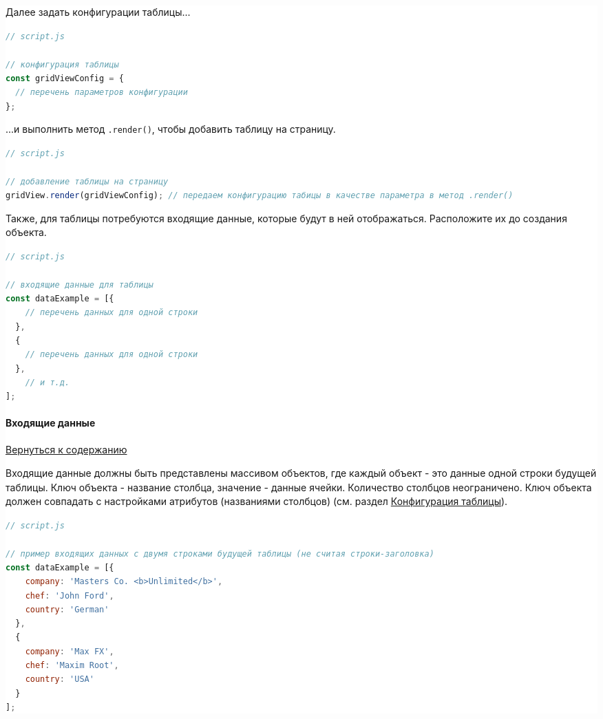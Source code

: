 Далее задать конфигурации таблицы...

```js
// script.js

// конфигурация таблицы
const gridViewConfig = {
  // перечень параметров конфигурации
};
```

...и выполнить метод `.render()`, чтобы добавить таблицу на страницу.

```js
// script.js

// добавление таблицы на страницу
gridView.render(gridViewConfig); // передаем конфигурацию табицы в качестве параметра в метод .render()
```

Также, для таблицы потребуются входящие данные, которые будут в ней отображаться. Расположите их до создания объекта.

```js
// script.js

// входящие данные для таблицы
const dataExample = [{
    // перечень данных для одной строки
  },
  {
    // перечень данных для одной строки
  },
    // и т.д.
];
```

#### Входящие данные
[Вернуться к содержанию][toc]

Входящие данные должны быть представлены массивом объектов, где каждый объект - это данные одной строки будущей таблицы. Ключ объекта - название столбца, значение - данные ячейки. Количество столбцов неограничено. Ключ объекта должен совпадать с настройками атрибутов (названиями столбцов) (см. раздел [Конфигурация таблицы](#конфигурация-таблицы)).

```js
// script.js

// пример входящих данных с двумя строками будущей таблицы (не считая строки-заголовка)
const dataExample = [{
    company: 'Masters Co. <b>Unlimited</b>',
    chef: 'John Ford',
    country: 'German'
  },
  {
    company: 'Max FX',
    chef: 'Maxim Root',
    country: 'USA'
  }
];
```


[toc]: #содержание